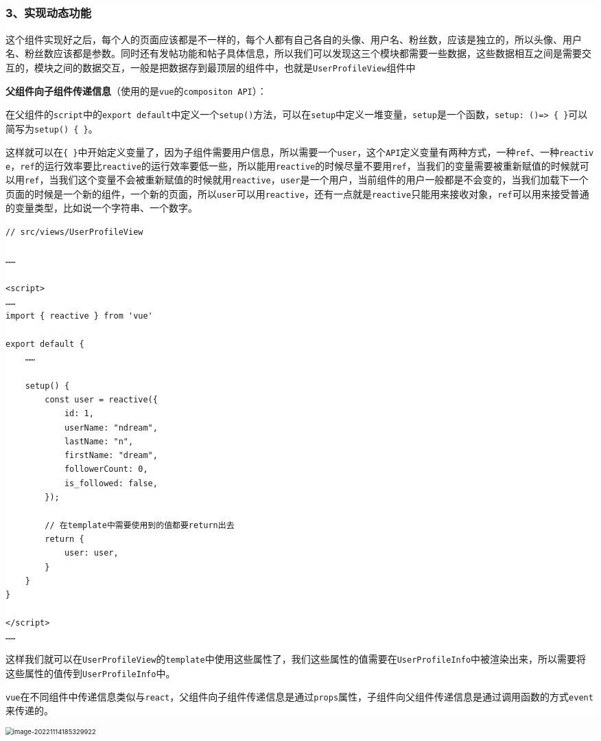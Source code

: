 ### 3、实现动态功能

这个组件实现好之后，每个人的页面应该都是不一样的，每个人都有自己各自的头像、用户名、粉丝数，应该是独立的，所以头像、用户名、粉丝数应该都是参数。同时还有发帖功能和帖子具体信息，所以我们可以发现这三个模块都需要一些数据，这些数据相互之间是需要交互的，模块之间的数据交互，一般是把数据存到最顶层的组件中，也就是`UserProfileView`组件中

**父组件向子组件传递信息**（使用的是`vue`的`compositon API`）：

在父组件的`script`中的`export default`中定义一个`setup()`方法，可以在`setup`中定义一堆变量，`setup`是一个函数，`setup: ()=> { }`可以简写为`setup() { }`。

这样就可以在`{ }`中开始定义变量了，因为子组件需要用户信息，所以需要一个`user`，这个`API`定义变量有两种方式，一种`ref`、一种`reactive`，`ref`的运行效率要比`reactive`的运行效率要低一些，所以能用`reactive`的时候尽量不要用`ref`，当我们的变量需要被重新赋值的时候就可以用`ref`，当我们这个变量不会被重新赋值的时候就用`reactive`，`user`是一个用户，当前组件的用户一般都是不会变的，当我们加载下一个页面的时候是一个新的组件，一个新的页面，所以`user`可以用`reactive`，还有一点就是`reactive`只能用来接收对象，`ref`可以用来接受普通的变量类型，比如说一个字符串、一个数字。

```vue
// src/views/UserProfileView

……

<script>
……
import { reactive } from 'vue'

export default {
    ……
    
    setup() {
        const user = reactive({
            id: 1,
            userName: "ndream",
            lastName: "n",
            firstName: "dream",
            followerCount: 0,
            is_followed: false,
        });
        
        // 在template中需要使用到的值都要return出去
        return {
            user: user,
        }
    }
}

</script>
……
```

这样我们就可以在`UserProfileView`的`template`中使用这些属性了，我们这些属性的值需要在`UserProfileInfo`中被渲染出来，所以需要将这些属性的值传到`UserProfileInfo`中。

`vue`在不同组件中传递信息类似与`react`，父组件向子组件传递信息是通过`props`属性，子组件向父组件传递信息是通过调用函数的方式`event`来传递的。	

<img src="https://typora-1303258815.cos.ap-chengdu.myqcloud.com/typora-imgs/image-20221114185329922.png" alt="image-20221114185329922" style="zoom:67%;" align="left" />
